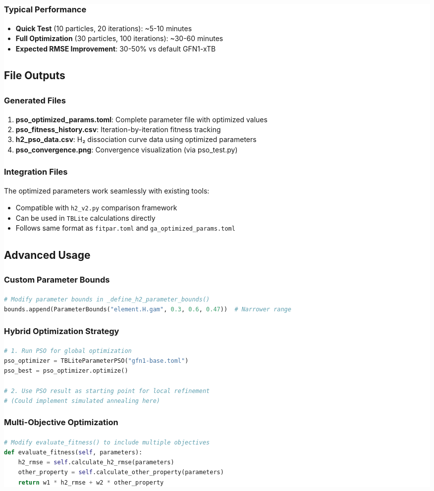 ### Typical Performance

- **Quick Test** (10 particles, 20 iterations): ~5-10 minutes
- **Full Optimization** (30 particles, 100 iterations): ~30-60 minutes
- **Expected RMSE Improvement**: 30-50% vs default GFN1-xTB

## File Outputs

### Generated Files

1. **pso_optimized_params.toml**: Complete parameter file with optimized values
2. **pso_fitness_history.csv**: Iteration-by-iteration fitness tracking
3. **h2_pso_data.csv**: H₂ dissociation curve data using optimized parameters
4. **pso_convergence.png**: Convergence visualization (via pso_test.py)

### Integration Files

The optimized parameters work seamlessly with existing tools:
- Compatible with `h2_v2.py` comparison framework
- Can be used in `TBLite` calculations directly
- Follows same format as `fitpar.toml` and `ga_optimized_params.toml`

## Advanced Usage

### Custom Parameter Bounds

```python
# Modify parameter bounds in _define_h2_parameter_bounds()
bounds.append(ParameterBounds("element.H.gam", 0.3, 0.6, 0.47))  # Narrower range
```

### Hybrid Optimization Strategy

```python
# 1. Run PSO for global optimization
pso_optimizer = TBLiteParameterPSO("gfn1-base.toml")
pso_best = pso_optimizer.optimize()

# 2. Use PSO result as starting point for local refinement
# (Could implement simulated annealing here)
```

### Multi-Objective Optimization

```python
# Modify evaluate_fitness() to include multiple objectives
def evaluate_fitness(self, parameters):
    h2_rmse = self.calculate_h2_rmse(parameters)
    other_property = self.calculate_other_property(parameters)
    return w1 * h2_rmse + w2 * other_property
```
